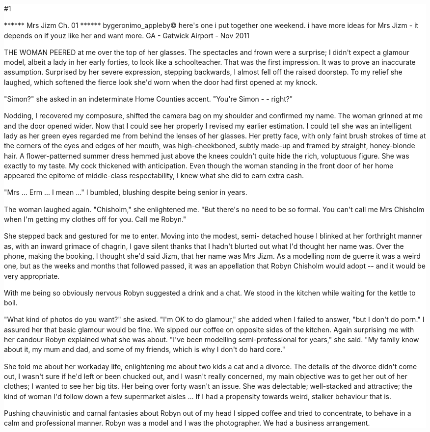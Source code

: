 #1 

 

 ****** Mrs Jizm Ch. 01 ****** bygeronimo_appleby© here's one i put together one weekend. i have more ideas for Mrs Jizm - it depends on if youz like her and want more. GA - Gatwick Airport - Nov 2011 

 THE WOMAN PEERED at me over the top of her glasses. The spectacles and frown were a surprise; I didn't expect a glamour model, albeit a lady in her early forties, to look like a schoolteacher. That was the first impression. It was to prove an inaccurate assumption. Surprised by her severe expression, stepping backwards, I almost fell off the raised doorstep. To my relief she laughed, which softened the fierce look she'd worn when the door had first opened at my knock. 

 "Simon?" she asked in an indeterminate Home Counties accent. "You're Simon - - right?" 

 Nodding, I recovered my composure, shifted the camera bag on my shoulder and confirmed my name. The woman grinned at me and the door opened wider. Now that I could see her properly I revised my earlier estimation. I could tell she was an intelligent lady as her green eyes regarded me from behind the lenses of her glasses. Her pretty face, with only faint brush strokes of time at the corners of the eyes and edges of her mouth, was high-cheekboned, subtly made-up and framed by straight, honey-blonde hair. A flower-patterned summer dress hemmed just above the knees couldn't quite hide the rich, voluptuous figure. She was exactly to my taste. My cock thickened with anticipation. Even though the woman standing in the front door of her home appeared the epitome of middle-class respectability, I knew what she did to earn extra cash. 

 "Mrs ... Erm ... I mean ..." I bumbled, blushing despite being senior in years. 

 The woman laughed again. "Chisholm," she enlightened me. "But there's no need to be so formal. You can't call me Mrs Chisholm when I'm getting my clothes off for you. Call me Robyn." 

 She stepped back and gestured for me to enter. Moving into the modest, semi- detached house I blinked at her forthright manner as, with an inward grimace of chagrin, I gave silent thanks that I hadn't blurted out what I'd thought her name was. Over the phone, making the booking, I thought she'd said Jizm, that her name was Mrs Jizm. As a modelling nom de guerre it was a weird one, but as the weeks and months that followed passed, it was an appellation that Robyn Chisholm would adopt -- and it would be very appropriate. 

 With me being so obviously nervous Robyn suggested a drink and a chat. We stood in the kitchen while waiting for the kettle to boil. 

 "What kind of photos do you want?" she asked. "I'm OK to do glamour," she added when I failed to answer, "but I don't do porn." I assured her that basic glamour would be fine. We sipped our coffee on opposite sides of the kitchen. Again surprising me with her candour Robyn explained what she was about. "I've been modelling semi-professional for years," she said. "My family know about it, my mum and dad, and some of my friends, which is why I don't do hard core." 

 She told me about her workaday life, enlightening me about two kids a cat and a divorce. The details of the divorce didn't come out, I wasn't sure if he'd left or been chucked out, and I wasn't really concerned, my main objective was to get her out of her clothes; I wanted to see her big tits. Her being over forty wasn't an issue. She was delectable; well-stacked and attractive; the kind of woman I'd follow down a few supermarket aisles ... If I had a propensity towards weird, stalker behaviour that is. 

 Pushing chauvinistic and carnal fantasies about Robyn out of my head I sipped coffee and tried to concentrate, to behave in a calm and professional manner. Robyn was a model and I was the photographer. We had a business arrangement. 
